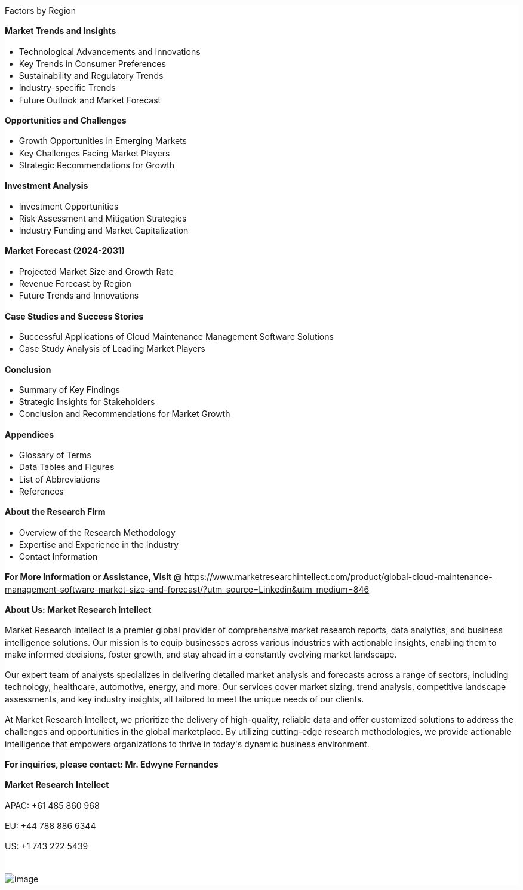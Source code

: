 Factors by Region</li></ul><p><strong>Market Trends and Insights</strong></p><ul><li>Technological Advancements and Innovations</li><li>Key Trends in Consumer Preferences</li><li>Sustainability and Regulatory Trends</li><li>Industry-specific Trends</li><li>Future Outlook and Market Forecast</li></ul><p><strong>Opportunities and Challenges</strong></p><ul><li>Growth Opportunities in Emerging Markets</li><li>Key Challenges Facing Market Players</li><li>Strategic Recommendations for Growth</li></ul><p><strong>Investment Analysis</strong></p><ul><li>Investment Opportunities</li><li>Risk Assessment and Mitigation Strategies</li><li>Industry Funding and Market Capitalization</li></ul><p><strong>Market Forecast (2024-2031)</strong></p><ul><li>Projected Market Size and Growth Rate</li><li>Revenue Forecast by Region</li><li>Future Trends and Innovations</li></ul><p><strong>Case Studies and Success Stories</strong></p><ul><li>Successful Applications of Cloud Maintenance Management Software Solutions</li><li>Case Study Analysis of Leading Market Players</li></ul><p><strong>Conclusion</strong></p><ul><li>Summary of Key Findings</li><li>Strategic Insights for Stakeholders</li><li>Conclusion and Recommendations for Market Growth</li></ul><p><strong>Appendices</strong></p><ul><li>Glossary of Terms</li><li>Data Tables and Figures</li><li>List of Abbreviations</li><li>References</li></ul><p><strong>About the Research Firm</strong></p><ul><li>Overview of the Research Methodology</li><li>Expertise and Experience in the Industry</li><li>Contact Information</li></ul></div><div class="article-main__content" data-test-id="publishing-text-block"><p><span class="font-[700]"><strong>For More Information or Assistance, Visit @</strong>&nbsp;<a href="https://www.marketresearchintellect.com/product/global-cloud-maintenance-management-software-market-size-and-forecast/?utm_source=Linkedin&utm_medium=846">https://www.marketresearchintellect.com/product/global-cloud-maintenance-management-software-market-size-and-forecast/?utm_source=Linkedin&utm_medium=846</a></span></p><p><strong>About Us: Market Research Intellect</strong></p><p>Market Research Intellect is a premier global provider of comprehensive market research reports, data analytics, and business intelligence solutions. Our mission is to equip businesses across various industries with actionable insights, enabling them to make informed decisions, foster growth, and stay ahead in a constantly evolving market landscape.</p><p>Our expert team of analysts specializes in delivering detailed market analysis and forecasts across a range of sectors, including technology, healthcare, automotive, energy, and more. Our services cover market sizing, trend analysis, competitive landscape assessments, and key industry insights, all tailored to meet the unique needs of our clients.</p><p>At Market Research Intellect, we prioritize the delivery of high-quality, reliable data and offer customized solutions to address the challenges and opportunities in the global marketplace. By utilizing cutting-edge research methodologies, we provide actionable intelligence that empowers organizations to thrive in today's dynamic business environment.</p><p><strong>For inquiries, please contact: Mr. Edwyne Fernandes</strong></p><p><strong>Market Research Intellect</strong></p><p>APAC: +61 485 860 968</p><p>EU: +44 788 886 6344</p><p>US: +1 743 222 5439</p></div><div class="article-main__content" data-test-id="publishing-text-block">&nbsp;</div>
![image](https://github.com/user-attachments/assets/68fb6267-bbec-4b18-b113-9c938b5e75b9)

